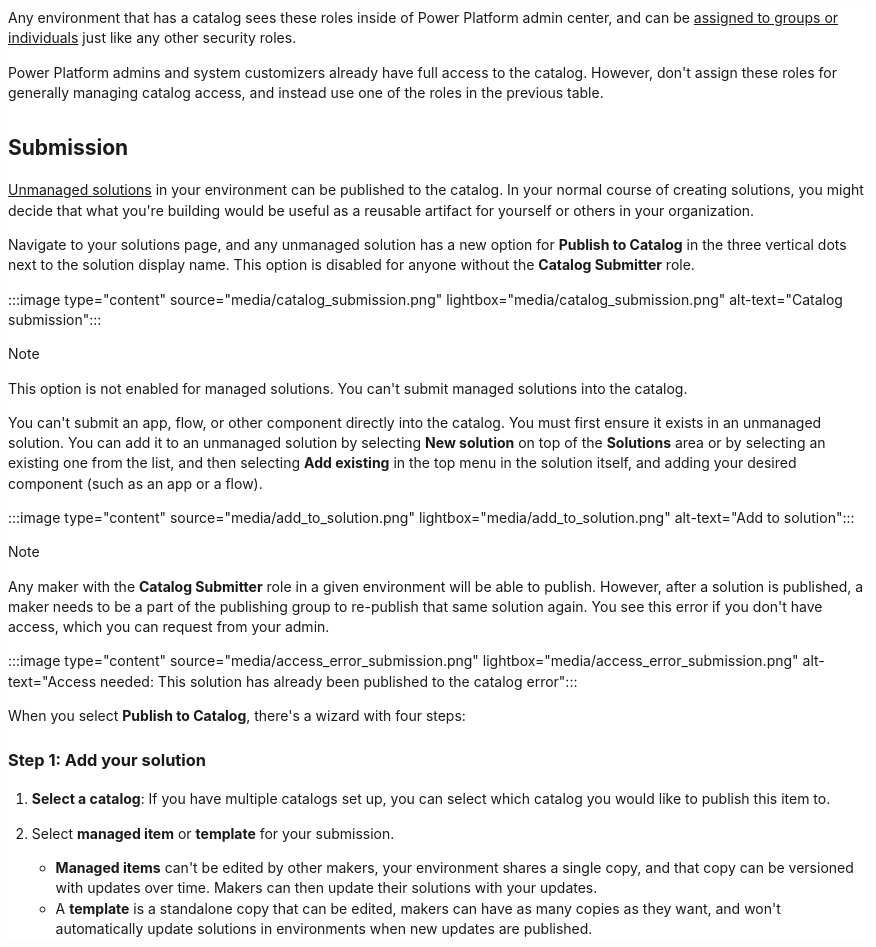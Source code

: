 Any environment that has a catalog sees these roles inside of Power Platform admin center, and can be [assigned to groups or individuals](/power-platform/admin/security-roles-privileges) just like any other security roles.

Power Platform admins and system customizers already have full access to the catalog. However, don't assign these roles for generally managing catalog access, and instead use one of the roles in the previous table.

## Submission

[Unmanaged solutions](/power-platform/alm/solution-concepts-alm#managed-and-unmanaged-solutions) in your environment can be published to the catalog. In your normal course of creating solutions, you might decide that what you're building would be useful as a reusable artifact for yourself or others in your organization.

Navigate to your solutions page, and any unmanaged solution has a new option for **Publish to Catalog** in the three vertical dots next to the solution display name. This option is disabled for anyone without the **Catalog Submitter** role.

:::image type="content" source="media/catalog_submission.png" lightbox="media/catalog_submission.png" alt-text="Catalog submission":::

> [!NOTE]
> This option is not enabled for managed solutions. You can't submit managed solutions into the catalog.

You can't submit an app, flow, or other component directly into the catalog. You must first ensure it exists in an unmanaged solution. You can add it to an unmanaged solution by selecting **New solution** on top of the **Solutions** area or by selecting an existing one from the list, and then selecting **Add existing** in the top menu in the solution itself, and adding your desired component (such as an app or a flow).

:::image type="content" source="media/add_to_solution.png" lightbox="media/add_to_solution.png" alt-text="Add to solution":::

> [!NOTE]
> Any maker with the **Catalog Submitter** role in a given environment will be able to publish. However, after a solution is published, a maker needs to be a part of the publishing group to re-publish that same solution again. You see this error if you don't have access, which you can request from your admin.

:::image type="content" source="media/access_error_submission.png" lightbox="media/access_error_submission.png" alt-text="Access needed: This solution has already been published to the catalog error":::

When you select **Publish to Catalog**, there's a wizard with four steps:

### Step 1: Add your solution

1. **Select a catalog**: If you have multiple catalogs set up, you can select which catalog you would like to publish this item to.
1. Select **managed item** or **template** for your submission.

   - **Managed items** can't be edited by other makers, your environment shares a single copy, and that copy can be versioned with updates over time. Makers can then update their solutions with your updates.
   - A **template** is a standalone copy that can be edited, makers can have as many copies as they want, and won't automatically update solutions in environments when new updates are published.
